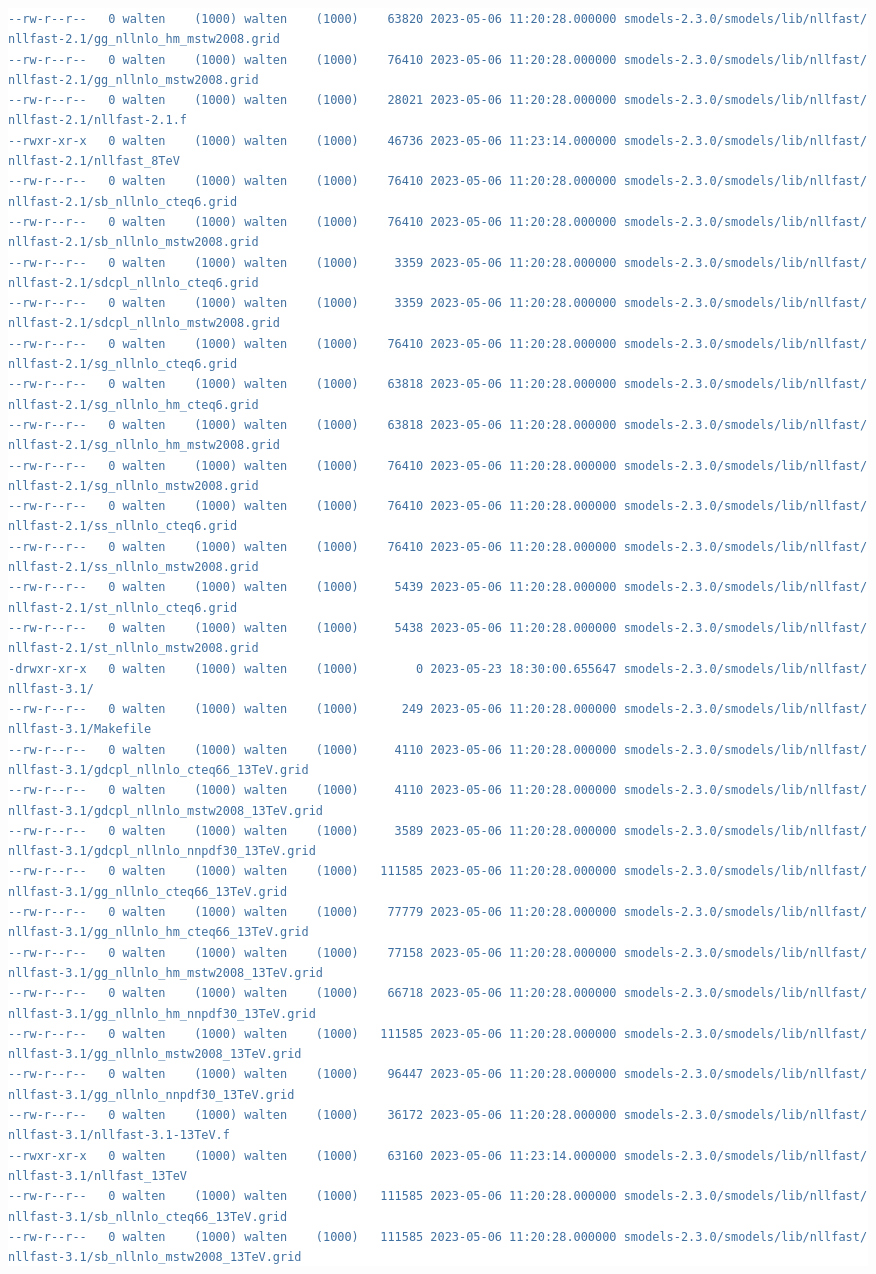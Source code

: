 ```diff
--rw-r--r--   0 walten    (1000) walten    (1000)    63820 2023-05-06 11:20:28.000000 smodels-2.3.0/smodels/lib/nllfast/nllfast-2.1/gg_nllnlo_hm_mstw2008.grid
--rw-r--r--   0 walten    (1000) walten    (1000)    76410 2023-05-06 11:20:28.000000 smodels-2.3.0/smodels/lib/nllfast/nllfast-2.1/gg_nllnlo_mstw2008.grid
--rw-r--r--   0 walten    (1000) walten    (1000)    28021 2023-05-06 11:20:28.000000 smodels-2.3.0/smodels/lib/nllfast/nllfast-2.1/nllfast-2.1.f
--rwxr-xr-x   0 walten    (1000) walten    (1000)    46736 2023-05-06 11:23:14.000000 smodels-2.3.0/smodels/lib/nllfast/nllfast-2.1/nllfast_8TeV
--rw-r--r--   0 walten    (1000) walten    (1000)    76410 2023-05-06 11:20:28.000000 smodels-2.3.0/smodels/lib/nllfast/nllfast-2.1/sb_nllnlo_cteq6.grid
--rw-r--r--   0 walten    (1000) walten    (1000)    76410 2023-05-06 11:20:28.000000 smodels-2.3.0/smodels/lib/nllfast/nllfast-2.1/sb_nllnlo_mstw2008.grid
--rw-r--r--   0 walten    (1000) walten    (1000)     3359 2023-05-06 11:20:28.000000 smodels-2.3.0/smodels/lib/nllfast/nllfast-2.1/sdcpl_nllnlo_cteq6.grid
--rw-r--r--   0 walten    (1000) walten    (1000)     3359 2023-05-06 11:20:28.000000 smodels-2.3.0/smodels/lib/nllfast/nllfast-2.1/sdcpl_nllnlo_mstw2008.grid
--rw-r--r--   0 walten    (1000) walten    (1000)    76410 2023-05-06 11:20:28.000000 smodels-2.3.0/smodels/lib/nllfast/nllfast-2.1/sg_nllnlo_cteq6.grid
--rw-r--r--   0 walten    (1000) walten    (1000)    63818 2023-05-06 11:20:28.000000 smodels-2.3.0/smodels/lib/nllfast/nllfast-2.1/sg_nllnlo_hm_cteq6.grid
--rw-r--r--   0 walten    (1000) walten    (1000)    63818 2023-05-06 11:20:28.000000 smodels-2.3.0/smodels/lib/nllfast/nllfast-2.1/sg_nllnlo_hm_mstw2008.grid
--rw-r--r--   0 walten    (1000) walten    (1000)    76410 2023-05-06 11:20:28.000000 smodels-2.3.0/smodels/lib/nllfast/nllfast-2.1/sg_nllnlo_mstw2008.grid
--rw-r--r--   0 walten    (1000) walten    (1000)    76410 2023-05-06 11:20:28.000000 smodels-2.3.0/smodels/lib/nllfast/nllfast-2.1/ss_nllnlo_cteq6.grid
--rw-r--r--   0 walten    (1000) walten    (1000)    76410 2023-05-06 11:20:28.000000 smodels-2.3.0/smodels/lib/nllfast/nllfast-2.1/ss_nllnlo_mstw2008.grid
--rw-r--r--   0 walten    (1000) walten    (1000)     5439 2023-05-06 11:20:28.000000 smodels-2.3.0/smodels/lib/nllfast/nllfast-2.1/st_nllnlo_cteq6.grid
--rw-r--r--   0 walten    (1000) walten    (1000)     5438 2023-05-06 11:20:28.000000 smodels-2.3.0/smodels/lib/nllfast/nllfast-2.1/st_nllnlo_mstw2008.grid
-drwxr-xr-x   0 walten    (1000) walten    (1000)        0 2023-05-23 18:30:00.655647 smodels-2.3.0/smodels/lib/nllfast/nllfast-3.1/
--rw-r--r--   0 walten    (1000) walten    (1000)      249 2023-05-06 11:20:28.000000 smodels-2.3.0/smodels/lib/nllfast/nllfast-3.1/Makefile
--rw-r--r--   0 walten    (1000) walten    (1000)     4110 2023-05-06 11:20:28.000000 smodels-2.3.0/smodels/lib/nllfast/nllfast-3.1/gdcpl_nllnlo_cteq66_13TeV.grid
--rw-r--r--   0 walten    (1000) walten    (1000)     4110 2023-05-06 11:20:28.000000 smodels-2.3.0/smodels/lib/nllfast/nllfast-3.1/gdcpl_nllnlo_mstw2008_13TeV.grid
--rw-r--r--   0 walten    (1000) walten    (1000)     3589 2023-05-06 11:20:28.000000 smodels-2.3.0/smodels/lib/nllfast/nllfast-3.1/gdcpl_nllnlo_nnpdf30_13TeV.grid
--rw-r--r--   0 walten    (1000) walten    (1000)   111585 2023-05-06 11:20:28.000000 smodels-2.3.0/smodels/lib/nllfast/nllfast-3.1/gg_nllnlo_cteq66_13TeV.grid
--rw-r--r--   0 walten    (1000) walten    (1000)    77779 2023-05-06 11:20:28.000000 smodels-2.3.0/smodels/lib/nllfast/nllfast-3.1/gg_nllnlo_hm_cteq66_13TeV.grid
--rw-r--r--   0 walten    (1000) walten    (1000)    77158 2023-05-06 11:20:28.000000 smodels-2.3.0/smodels/lib/nllfast/nllfast-3.1/gg_nllnlo_hm_mstw2008_13TeV.grid
--rw-r--r--   0 walten    (1000) walten    (1000)    66718 2023-05-06 11:20:28.000000 smodels-2.3.0/smodels/lib/nllfast/nllfast-3.1/gg_nllnlo_hm_nnpdf30_13TeV.grid
--rw-r--r--   0 walten    (1000) walten    (1000)   111585 2023-05-06 11:20:28.000000 smodels-2.3.0/smodels/lib/nllfast/nllfast-3.1/gg_nllnlo_mstw2008_13TeV.grid
--rw-r--r--   0 walten    (1000) walten    (1000)    96447 2023-05-06 11:20:28.000000 smodels-2.3.0/smodels/lib/nllfast/nllfast-3.1/gg_nllnlo_nnpdf30_13TeV.grid
--rw-r--r--   0 walten    (1000) walten    (1000)    36172 2023-05-06 11:20:28.000000 smodels-2.3.0/smodels/lib/nllfast/nllfast-3.1/nllfast-3.1-13TeV.f
--rwxr-xr-x   0 walten    (1000) walten    (1000)    63160 2023-05-06 11:23:14.000000 smodels-2.3.0/smodels/lib/nllfast/nllfast-3.1/nllfast_13TeV
--rw-r--r--   0 walten    (1000) walten    (1000)   111585 2023-05-06 11:20:28.000000 smodels-2.3.0/smodels/lib/nllfast/nllfast-3.1/sb_nllnlo_cteq66_13TeV.grid
--rw-r--r--   0 walten    (1000) walten    (1000)   111585 2023-05-06 11:20:28.000000 smodels-2.3.0/smodels/lib/nllfast/nllfast-3.1/sb_nllnlo_mstw2008_13TeV.grid
```